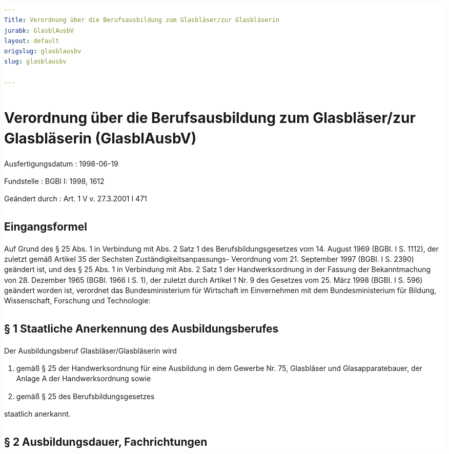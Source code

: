 ```yaml
---
Title: Verordnung über die Berufsausbildung zum Glasbläser/zur Glasbläserin
jurabk: GlasblAusbV
layout: default
origslug: glasblausbv
slug: glasblausbv

---
```


# Verordnung über die Berufsausbildung zum Glasbläser/zur Glasbläserin (GlasblAusbV)

Ausfertigungsdatum
:   1998-06-19

Fundstelle
:   BGBl I: 1998, 1612

Geändert durch
:   Art. 1 V v. 27.3.2001 I 471

## Eingangsformel

Auf Grund des § 25 Abs. 1 in Verbindung mit Abs. 2 Satz 1 des
Berufsbildungsgesetzes vom 14. August 1969 (BGBl. I S. 1112), der
zuletzt gemäß Artikel 35 der Sechsten Zuständigkeitsanpassungs-
Verordnung vom 21. September 1997 (BGBl. I S. 2390) geändert ist, und
des § 25 Abs. 1 in Verbindung mit Abs. 2 Satz 1 der Handwerksordnung
in der Fassung der Bekanntmachung von 28. Dezember 1965 (BGBl. 1966 I
S. 1), der zuletzt durch Artikel 1 Nr. 9 des Gesetzes vom 25. März
1998 (BGBl. I S. 596) geändert worden ist, verordnet das
Bundesministerium für Wirtschaft im Einvernehmen mit dem
Bundesministerium für Bildung, Wissenschaft, Forschung und
Technologie:

## § 1 Staatliche Anerkennung des Ausbildungsberufes

Der Ausbildungsberuf Glasbläser/Glasbläserin wird

1.  gemäß § 25 der Handwerksordnung für eine Ausbildung in dem Gewerbe Nr.
    75, Glasbläser und Glasapparatebauer, der Anlage A der
    Handwerksordnung sowie


2.  gemäß § 25 des Berufsbildungsgesetzes



staatlich anerkannt.

## § 2 Ausbildungsdauer, Fachrichtungen
